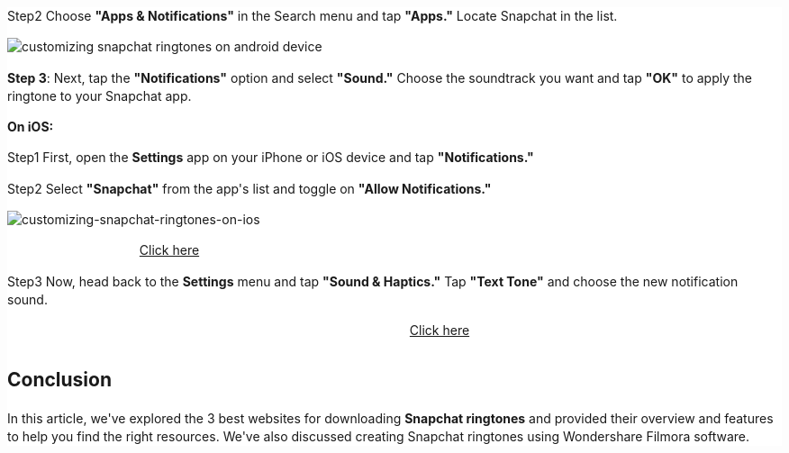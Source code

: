 Step2 Choose **"Apps & Notifications"** in the Search menu and tap **"Apps."** Locate Snapchat in the list.

![customizing snapchat ringtones on android device](https://images.wondershare.com/filmora/article-images/2023/03/customizing-snapchat-ringtones-on-android-device.png)

**Step 3**: Next, tap the **"Notifications"** option and select **"Sound."** Choose the soundtrack you want and tap **"OK"** to apply the ringtone to your Snapchat app.

**On iOS:**

Step1 First, open the **Settings** app on your iPhone or iOS device and tap **"Notifications."**

Step2 Select **"Snapchat"** from the app's list and toggle on **"Allow Notifications."**

![customizing-snapchat-ringtones-on-ios](https://images.wondershare.com/filmora/article-images/2023/03/customizing-snapchat-ringtones-on-ios.png)


<span id="1983551">
					<video width="576" height="240" style="cursor:pointer"
           poster="//a.impactradius-go.com/display-clicktoplayimage/1983551.png"
           onclick="if(!this.playClicked){this.play();this.setAttribute('controls',true);this.playClicked=true;}">
	   <source src="//a.impactradius-go.com/display-ad/22993-1983551">
	   <img src="//a.impactradius-go.com/display-clicktoplayimage/1983551.png" style="border: none; height: 100%; width: 100%; object-fit: contain">
	</video>
	<div style="width:360px;text-align:center"><a href="javascript:window.open(decodeURIComponent('https%3A%2F%2Fhomestyler.sjv.io%2Fc%2F5597632%2F1983551%2F22993'), '_blank');void(0);">Click here</a></div>
</span>
<img height="0" width="0" src="https://imp.pxf.io/i/5597632/1983551/22993" style="position:absolute;visibility:hidden;" border="0" />

Step3 Now, head back to the **Settings** menu and tap **"Sound & Haptics."** Tap **"Text Tone"** and choose the new notification sound.


<span id="701707">
					<video width="1536" height="864" style="cursor:pointer"
           poster="//a.impactradius-go.com/display-clicktoplayimage/701707.png"
           onclick="if(!this.playClicked){this.play();this.setAttribute('controls',true);this.playClicked=true;}">
	   <source src="//a.impactradius-go.com/display-ad/7443-701707">
	   <img src="//a.impactradius-go.com/display-clicktoplayimage/701707.png" style="border: none; height: 100%; width: 100%; object-fit: contain">
	</video>
	<div style="width:960px;text-align:center"><a href="javascript:window.open(decodeURIComponent('https%3A%2F%2Fappsumo.8odi.net%2Fc%2F5597632%2F701707%2F7443'), '_blank');void(0);">Click here</a></div>
</span>
<img height="0" width="0" src="https://imp.pxf.io/i/5597632/701707/7443" style="position:absolute;visibility:hidden;" border="0" />

## Conclusion

In this article, we've explored the 3 best websites for downloading **Snapchat ringtones** and provided their overview and features to help you find the right resources. We've also discussed creating Snapchat ringtones using Wondershare Filmora software.
